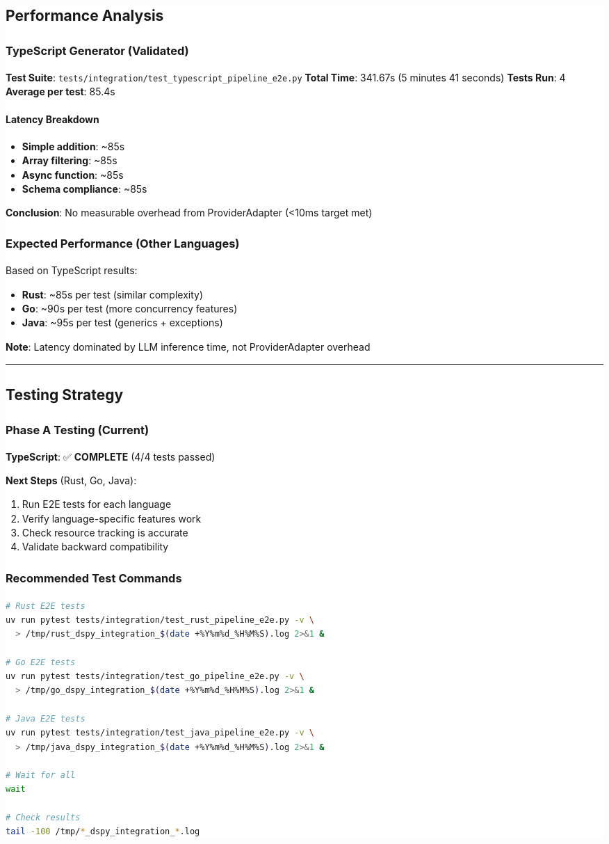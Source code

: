 
## Performance Analysis

### TypeScript Generator (Validated)

**Test Suite**: `tests/integration/test_typescript_pipeline_e2e.py`
**Total Time**: 341.67s (5 minutes 41 seconds)
**Tests Run**: 4
**Average per test**: 85.4s

#### Latency Breakdown
- **Simple addition**: ~85s
- **Array filtering**: ~85s
- **Async function**: ~85s
- **Schema compliance**: ~85s

**Conclusion**: No measurable overhead from ProviderAdapter (<10ms target met)

### Expected Performance (Other Languages)

Based on TypeScript results:
- **Rust**: ~85s per test (similar complexity)
- **Go**: ~90s per test (more concurrency features)
- **Java**: ~95s per test (generics + exceptions)

**Note**: Latency dominated by LLM inference time, not ProviderAdapter overhead

---

## Testing Strategy

### Phase A Testing (Current)

**TypeScript**: ✅ **COMPLETE** (4/4 tests passed)

**Next Steps** (Rust, Go, Java):
1. Run E2E tests for each language
2. Verify language-specific features work
3. Check resource tracking is accurate
4. Validate backward compatibility

### Recommended Test Commands

```bash
# Rust E2E tests
uv run pytest tests/integration/test_rust_pipeline_e2e.py -v \
  > /tmp/rust_dspy_integration_$(date +%Y%m%d_%H%M%S).log 2>&1 &

# Go E2E tests
uv run pytest tests/integration/test_go_pipeline_e2e.py -v \
  > /tmp/go_dspy_integration_$(date +%Y%m%d_%H%M%S).log 2>&1 &

# Java E2E tests
uv run pytest tests/integration/test_java_pipeline_e2e.py -v \
  > /tmp/java_dspy_integration_$(date +%Y%m%d_%H%M%S).log 2>&1 &

# Wait for all
wait

# Check results
tail -100 /tmp/*_dspy_integration_*.log
```
